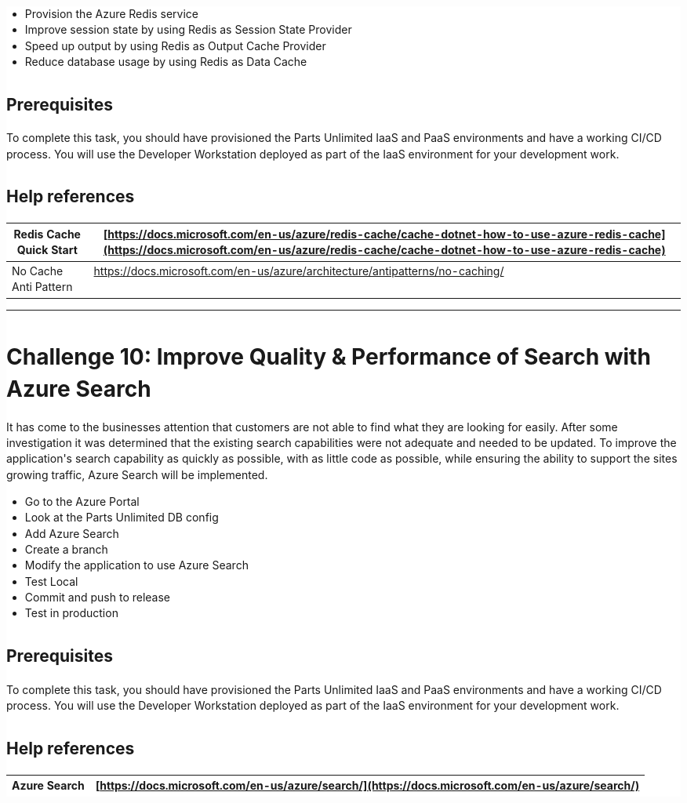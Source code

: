 - Provision the Azure Redis service
- Improve session state by using Redis as Session State Provider
- Speed up output by using Redis as Output Cache Provider
- Reduce database usage by using Redis as Data Cache

## Prerequisites

To complete this task, you should have provisioned the Parts Unlimited IaaS and PaaS environments and have a working CI/CD process.  You will use the Developer Workstation deployed as part of the IaaS environment for your development work.

## Help references

| Redis Cache Quick Start | [https://docs.microsoft.com/en-us/azure/redis-cache/cache-dotnet-how-to-use-azure-redis-cache](https://docs.microsoft.com/en-us/azure/redis-cache/cache-dotnet-how-to-use-azure-redis-cache) |
| ----------------------- | -------------------------------------------------------------------------------------------------------------------------------------------------------------------------------------------- |
| No Cache Anti Pattern   | https://docs.microsoft.com/en-us/azure/architecture/antipatterns/no-caching/                                                                                                                 |




---
# Challenge 10: Improve Quality &amp; Performance of Search with Azure Search

It has come to the businesses attention that customers are not able to find what they are looking for easily.  After some investigation it was determined that the existing search capabilities were not adequate and needed to be updated. To improve the application&#39;s search capability as quickly as possible, with as little code as possible, while ensuring the ability to support the sites growing traffic, Azure Search will be implemented.

- Go to the Azure Portal
- Look at the Parts Unlimited DB config
- Add Azure Search
- Create a branch
- Modify the application to use Azure Search
- Test Local
- Commit and push to release
- Test in production

## Prerequisites

To complete this task, you should have provisioned the Parts Unlimited IaaS and PaaS environments and have a working CI/CD process.  You will use the Developer Workstation deployed as part of the IaaS environment for your development work.

## Help references

| Azure Search | [https://docs.microsoft.com/en-us/azure/search/](https://docs.microsoft.com/en-us/azure/search/) |
| ------------ | ------------------------------------------------------------------------------------------------ |


